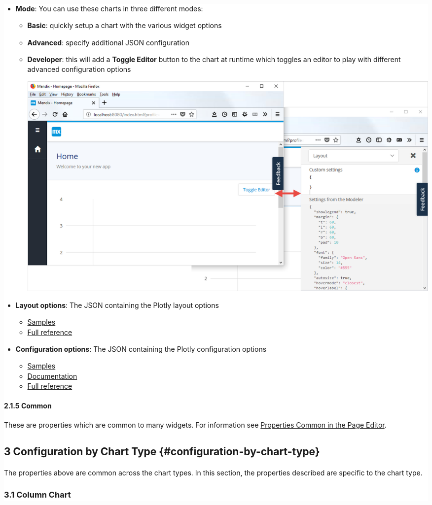 
* **Mode**: You can use these charts in three different modes:

  * **Basic**: quickly setup a chart with the various widget options
  * **Advanced**: specify additional JSON configuration
  * **Developer**: this will add a **Toggle Editor** button to the chart at runtime which toggles an editor to play with different advanced configuration options

    ![](attachments/charts/toggle-editor.png)

* **Layout options**: The JSON containing the Plotly layout options
  * [Samples](charts-advanced-cheat-sheet#layout-all)
  * [Full reference](https://plot.ly/javascript/reference/#layout)

* **Configuration options**: The JSON containing the Plotly configuration options
  * [Samples](charts-advanced-cheat-sheet#config-options)
  * [Documentation](https://plot.ly/javascript/configuration-options/)
  * [Full reference](https://github.com/plotly/plotly.js/blob/master/src/plot_api/plot_config.js)

#### 2.1.5 Common

These are properties which are common to many widgets. For information see [Properties Common in the Page Editor](common-widget-properties#common-properties).

## 3 Configuration by Chart Type {#configuration-by-chart-type}

The properties above are common across the chart types. In this section, the properties described are specific to the chart type.

### 3.1 Column Chart
